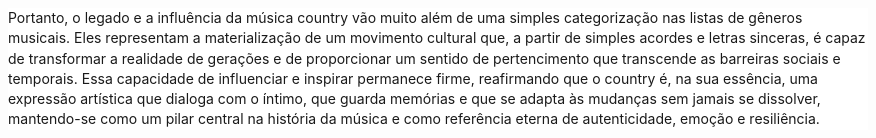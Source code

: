 Portanto, o legado e a influência da música country vão muito além de uma simples categorização nas listas de gêneros musicais. Eles representam a materialização de um movimento cultural que, a partir de simples acordes e letras sinceras, é capaz de transformar a realidade de gerações e de proporcionar um sentido de pertencimento que transcende as barreiras sociais e temporais. Essa capacidade de influenciar e inspirar permanece firme, reafirmando que o country é, na sua essência, uma expressão artística que dialoga com o íntimo, que guarda memórias e que se adapta às mudanças sem jamais se dissolver, mantendo-se como um pilar central na história da música e como referência eterna de autenticidade, emoção e resiliência.
